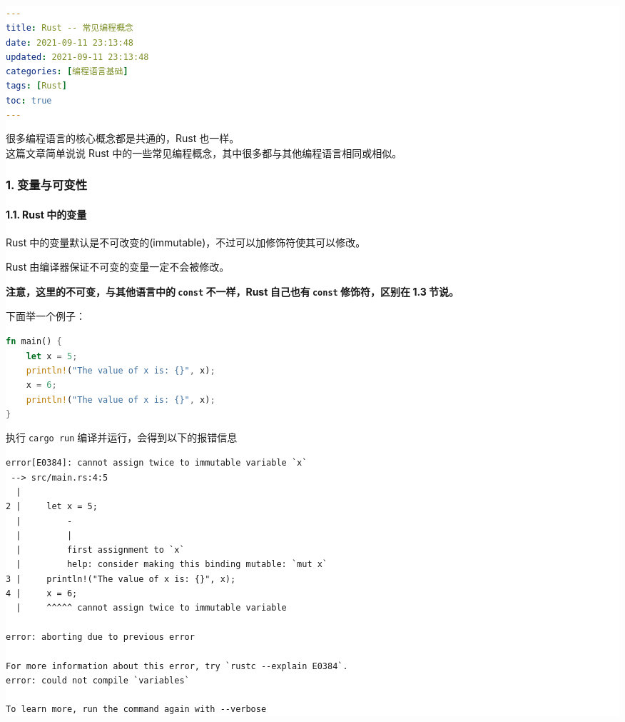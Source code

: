 ```yaml
---
title: Rust -- 常见编程概念
date: 2021-09-11 23:13:48
updated: 2021-09-11 23:13:48
categories: [编程语言基础]
tags: [Rust]
toc: true
---
```




很多编程语言的核心概念都是共通的，Rust 也一样。  
这篇文章简单说说 Rust 中的一些常见编程概念，其中很多都与其他编程语言相同或相似。



### 1. 变量与可变性



#### 1.1. Rust 中的变量

Rust 中的变量默认是不可改变的(immutable)，不过可以加修饰符使其可以修改。

Rust 由编译器保证不可变的变量一定不会被修改。

**注意，这里的不可变，与其他语言中的 `const` 不一样，Rust 自己也有 `const` 修饰符，区别在 1.3 节说。**



下面举一个例子：

```rust
fn main() {
    let x = 5;
    println!("The value of x is: {}", x);
    x = 6;
    println!("The value of x is: {}", x);
}
```

执行 `cargo run` 编译并运行，会得到以下的报错信息

```
error[E0384]: cannot assign twice to immutable variable `x`
 --> src/main.rs:4:5
  |
2 |     let x = 5;
  |         -
  |         |
  |         first assignment to `x`
  |         help: consider making this binding mutable: `mut x`
3 |     println!("The value of x is: {}", x);
4 |     x = 6;
  |     ^^^^^ cannot assign twice to immutable variable

error: aborting due to previous error

For more information about this error, try `rustc --explain E0384`.
error: could not compile `variables`

To learn more, run the command again with --verbose
```
